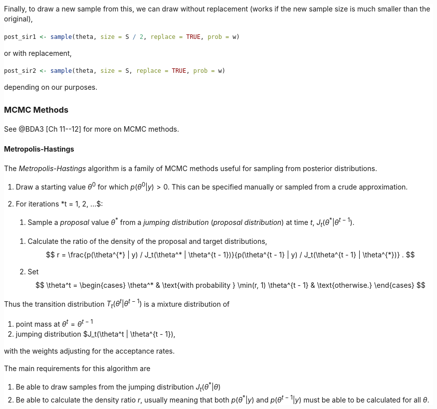 Finally, to draw a new sample from this, we can draw without replacement (works if the new sample size is much smaller than the original),

```r
post_sir1 <- sample(theta, size = S / 2, replace = TRUE, prob = w)
```
or with replacement,

```r
post_sir2 <- sample(theta, size = S, replace = TRUE, prob = w)
```
depending on our purposes.

### MCMC Methods

See @BDA3 [Ch 11--12] for more on MCMC methods.

#### Metropolis-Hastings

The *Metropolis-Hastings* algorithm is a family of MCMC methods useful for sampling from posterior distributions.

1.  Draw a starting value $\theta^0$ for which $p(\theta^0 | y) > 0$.
    This can be specified manually or sampled from a crude approximation.

1.  For iterations *t = 1, 2, ...$:

    <!-- lint disable no-inline-padding -->

    1.  Sample a *proposal* value $\theta^{*}$ from a *jumping distribution*
        (*proposal distribution*) at time $t$, $J_t(\theta^{*} | \theta^{t - 1})$.

    <!-- lint enable no-inline-padding -->

    1.  Calculate the ratio of the density of the proposal and target distributions,
        $$
        r = \frac{p(\theta^{*} | y) / J_t(\theta^* | \theta^{t - 1})}{p(\theta^{t - 1} | y) / J_t(\theta^{t - 1} | \theta^{*})} .
        $$

    1.  Set
        $$
        \theta^t =
        \begin{cases}
        \theta^* & \text{with probability } \min(r, 1)
        \theta^{t - 1} & \text{otherwise.}
        \end{cases}
        $$

Thus the transition distribution $T_t(\theta^t | \theta^{t - 1})$ is a mixture distribution of

1.  point mass at $\theta^t = \theta^{t - 1}$
1.  jumping distribution $J_t(\theta^t | \theta^{t - 1}),

with the weights adjusting for the acceptance rates.

The main requirements for this algorithm are

1.  Be able to draw samples from the jumping distribution $J_t(\theta^* | \theta)$
1.  Be able to calculate the density ratio $r$, usually meaning that both $p(\theta^* | y)$ and $p(\theta^{t - 1} | y)$ must be able to be calculated for all $\theta$.
